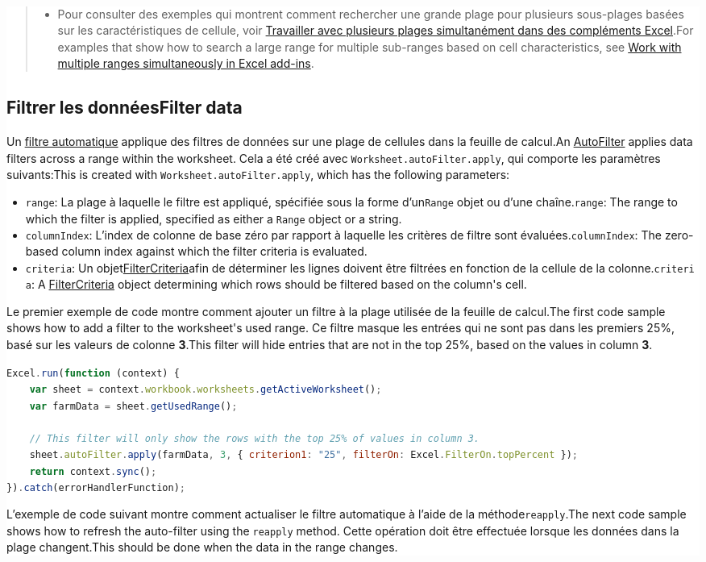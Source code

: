 > - <span data-ttu-id="683d6-206">Pour consulter des exemples qui montrent comment rechercher une grande plage pour plusieurs sous-plages basées sur les caractéristiques de cellule, voir [Travailler avec plusieurs plages simultanément dans des compléments Excel](excel-add-ins-multiple-ranges.md).</span><span class="sxs-lookup"><span data-stu-id="683d6-206">For examples that show how to search a large range for multiple sub-ranges based on cell characteristics, see [Work with multiple ranges simultaneously in Excel add-ins](excel-add-ins-multiple-ranges.md).</span></span>

## <a name="filter-data"></a><span data-ttu-id="683d6-207">Filtrer les données</span><span class="sxs-lookup"><span data-stu-id="683d6-207">Filter data</span></span>

<span data-ttu-id="683d6-208">Un [filtre automatique](/javascript/api/excel/excel.autofilter) applique des filtres de données sur une plage de cellules dans la feuille de calcul.</span><span class="sxs-lookup"><span data-stu-id="683d6-208">An [AutoFilter](/javascript/api/excel/excel.autofilter) applies data filters across a range within the worksheet.</span></span> <span data-ttu-id="683d6-209">Cela a été créé avec `Worksheet.autoFilter.apply`, qui comporte les paramètres suivants:</span><span class="sxs-lookup"><span data-stu-id="683d6-209">This is created with `Worksheet.autoFilter.apply`, which has the following parameters:</span></span>

- <span data-ttu-id="683d6-210">`range`: La plage à laquelle le filtre est appliqué, spécifiée sous la forme d’un`Range` objet ou d’une chaîne.</span><span class="sxs-lookup"><span data-stu-id="683d6-210">`range`: The range to which the filter is applied, specified as either a `Range` object or a string.</span></span>
- <span data-ttu-id="683d6-211">`columnIndex`: L’index de colonne de base zéro par rapport à laquelle les critères de filtre sont évaluées.</span><span class="sxs-lookup"><span data-stu-id="683d6-211">`columnIndex`: The zero-based column index against which the filter criteria is evaluated.</span></span>
- <span data-ttu-id="683d6-212">`criteria`: Un objet[FilterCriteria](/javascript/api/excel/excel.filtercriteria)afin de déterminer les lignes doivent être filtrées en fonction de la cellule de la colonne.</span><span class="sxs-lookup"><span data-stu-id="683d6-212">`criteria`: A [FilterCriteria](/javascript/api/excel/excel.filtercriteria) object determining which rows should be filtered based on the column's cell.</span></span>

<span data-ttu-id="683d6-213">Le premier exemple de code montre comment ajouter un filtre à la plage utilisée de la feuille de calcul.</span><span class="sxs-lookup"><span data-stu-id="683d6-213">The first code sample shows how to add a filter to the worksheet's used range.</span></span> <span data-ttu-id="683d6-214">Ce filtre masque les entrées qui ne sont pas dans les premiers 25%, basé sur les valeurs de colonne **3**.</span><span class="sxs-lookup"><span data-stu-id="683d6-214">This filter will hide entries that are not in the top 25%, based on the values in column **3**.</span></span>

```js
Excel.run(function (context) {
    var sheet = context.workbook.worksheets.getActiveWorksheet();
    var farmData = sheet.getUsedRange();

    // This filter will only show the rows with the top 25% of values in column 3.
    sheet.autoFilter.apply(farmData, 3, { criterion1: "25", filterOn: Excel.FilterOn.topPercent });
    return context.sync();
}).catch(errorHandlerFunction);
```

<span data-ttu-id="683d6-215">L’exemple de code suivant montre comment actualiser le filtre automatique à l’aide de la méthode`reapply`.</span><span class="sxs-lookup"><span data-stu-id="683d6-215">The next code sample shows how to refresh the auto-filter using the `reapply` method.</span></span> <span data-ttu-id="683d6-216">Cette opération doit être effectuée lorsque les données dans la plage changent.</span><span class="sxs-lookup"><span data-stu-id="683d6-216">This should be done when the data in the range changes.</span></span>
